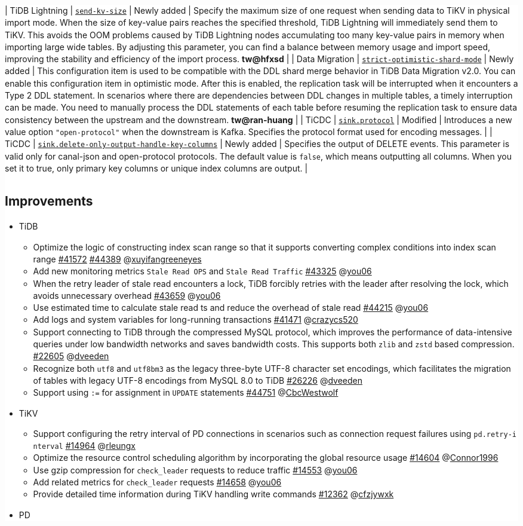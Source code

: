 | TiDB Lightning | [`send-kv-size`](/tidb-lightning/tidb-lightning-configuration.md) | Newly added | Specify the maximum size of one request when sending data to TiKV in physical import mode. When the size of key-value pairs reaches the specified threshold, TiDB Lightning will immediately send them to TiKV. This avoids the OOM problems caused by TiDB Lightning nodes accumulating too many key-value pairs in memory when importing large wide tables. By adjusting this parameter, you can find a balance between memory usage and import speed, improving the stability and efficiency of the import process. **tw@hfxsd** |
| Data Migration | [`strict-optimistic-shard-mode`](/dm/feature-shard-merge-optimistic.md) | Newly added | This configuration item is used to be compatible with the DDL shard merge behavior in TiDB Data Migration v2.0. You can enable this configuration item in optimistic mode. After this is enabled, the replication task will be interrupted when it encounters a Type 2 DDL statement. In scenarios where there are dependencies between DDL changes in multiple tables, a timely interruption can be made. You need to manually process the DDL statements of each table before resuming the replication task to ensure data consistency between the upstream and the downstream. **tw@ran-huang** |
| TiCDC | [`sink.protocol`](/ticdc/ticdc-changefeed-config.md) | Modified | Introduces a new value option `"open-protocol"` when the downstream is Kafka. Specifies the protocol format used for encoding messages. |
| TiCDC | [`sink.delete-only-output-handle-key-columns`](/ticdc/ticdc-changefeed-config.md) | Newly added | Specifies the output of DELETE events. This parameter is valid only for canal-json and open-protocol protocols. The default value is `false`, which means outputting all columns. When you set it to true, only primary key columns or unique index columns are output. |

## Improvements



+ TiDB

    - Optimize the logic of constructing index scan range so that it supports converting complex conditions into index scan range [#41572](https://github.com/pingcap/tidb/issues/41572) [#44389](https://github.com/pingcap/tidb/issues/44389) @[xuyifangreeneyes](https://github.com/xuyifangreeneyes)
    - Add new monitoring metrics `Stale Read OPS` and `Stale Read Traffic` [#43325](https://github.com/pingcap/tidb/issues/43325) @[you06](https://github.com/you06)
    - When the retry leader of stale read encounters a lock, TiDB forcibly retries with the leader after resolving the lock, which avoids unnecessary overhead [#43659](https://github.com/pingcap/tidb/issues/43659) @[you06](https://github.com/you06)
    - Use estimated time to calculate stale read ts and reduce the overhead of stale read [#44215](https://github.com/pingcap/tidb/issues/44215) @[you06](https://github.com/you06)
    - Add logs and system variables for long-running transactions [#41471](https://github.com/pingcap/tidb/issues/41471) @[crazycs520](https://github.com/crazycs520)
    - Support connecting to TiDB through the compressed MySQL protocol, which improves the performance of data-intensive queries under low bandwidth networks and saves bandwidth costs. This supports both `zlib` and `zstd` based compression. [#22605](https://github.com/pingcap/tidb/issues/22605) @[dveeden](https://github.com/dveeden)
    - Recognize both `utf8` and `utf8bm3` as the legacy three-byte UTF-8 character set encodings, which facilitates the migration of tables with legacy UTF-8 encodings from MySQL 8.0 to TiDB [#26226](https://github.com/pingcap/tidb/issues/26226) @[dveeden](https://github.com/dveeden)
    - Support using `:=` for assignment in `UPDATE` statements [#44751](https://github.com/pingcap/tidb/issues/44751) @[CbcWestwolf](https://github.com/CbcWestwolf)



+ TiKV

    - Support configuring the retry interval of PD connections in scenarios such as connection request failures using `pd.retry-interval` [#14964](https://github.com/tikv/tikv/issues/14964) @[rleungx](https://github.com/rleungx)
    - Optimize the resource control scheduling algorithm by incorporating the global resource usage [#14604](https://github.com/tikv/tikv/issues/14604) @[Connor1996](https://github.com/Connor1996)
    - Use gzip compression for `check_leader` requests to reduce traffic [#14553](https://github.com/tikv/tikv/issues/14553) @[you06](https://github.com/you06)
    - Add related metrics for `check_leader` requests [#14658](https://github.com/tikv/tikv/issues/14658) @[you06](https://github.com/you06)
    - Provide detailed time information during TiKV handling write commands [#12362](https://github.com/tikv/tikv/issues/12362) @[cfzjywxk](https://github.com/cfzjywxk)



+ PD
